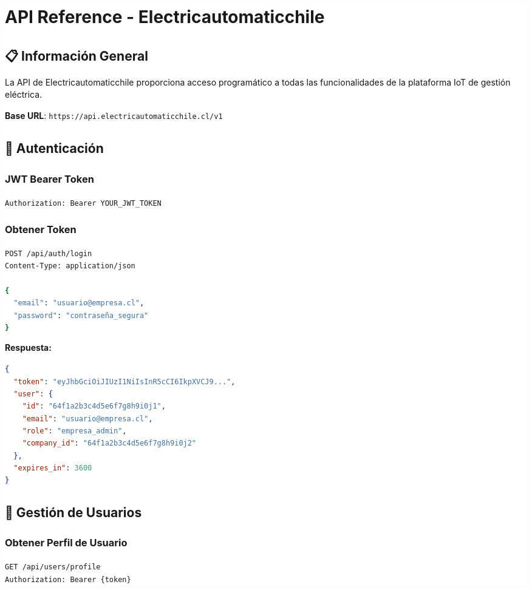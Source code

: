 # API Reference - Electricautomaticchile

## 📋 Información General

La API de Electricautomaticchile proporciona acceso programático a todas las funcionalidades de la plataforma IoT de gestión eléctrica.

**Base URL**: `https://api.electricautomaticchile.cl/v1`

## 🔐 Autenticación

### JWT Bearer Token

```bash
Authorization: Bearer YOUR_JWT_TOKEN
```

### Obtener Token

```bash
POST /api/auth/login
Content-Type: application/json

{
  "email": "usuario@empresa.cl",
  "password": "contraseña_segura"
}
```

**Respuesta:**

```json
{
  "token": "eyJhbGciOiJIUzI1NiIsInR5cCI6IkpXVCJ9...",
  "user": {
    "id": "64f1a2b3c4d5e6f7g8h9i0j1",
    "email": "usuario@empresa.cl",
    "role": "empresa_admin",
    "company_id": "64f1a2b3c4d5e6f7g8h9i0j2"
  },
  "expires_in": 3600
}
```

## 👥 Gestión de Usuarios

### Obtener Perfil de Usuario

```bash
GET /api/users/profile
Authorization: Bearer {token}
```
